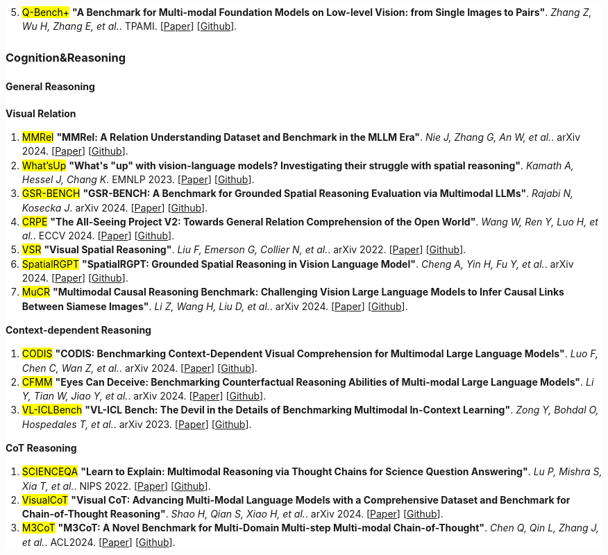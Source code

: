 5. <mark>Q-Bench+</mark> **"A Benchmark for Multi-modal Foundation Models on Low-level Vision: from Single Images to Pairs"**. *Zhang Z, Wu H, Zhang E, et al.*. TPAMI. [[Paper](https://arxiv.org/abs/2402.07116)] [[Github](https://github.com/Q-Future/Q-Bench)].
   

### Cognition&Reasoning
#### General Reasoning
**Visual Relation**
1. <mark>MMRel</mark> **"MMRel: A Relation Understanding Dataset and Benchmark in the MLLM Era"**. *Nie J, Zhang G, An W, et al.*. arXiv 2024. [[Paper](https://arxiv.org/abs/2406.09121)] [[Github](https://github.com/niejiahao1998/MMRel)].
2. <mark>What’sUp</mark> **"What's "up" with vision-language models? Investigating their struggle with spatial reasoning"**. *Kamath A, Hessel J, Chang K*. EMNLP 2023. [[Paper](https://arxiv.org/abs/2310.19785)] [[Github](https://github.com/amitakamath/whatsup_vlms)].
3. <mark>GSR-BENCH</mark> **"GSR-BENCH: A Benchmark for Grounded Spatial Reasoning Evaluation via Multimodal LLMs"**. *Rajabi N, Kosecka J*. arXiv 2024. [[Paper](https://arxiv.org/abs/2406.13246)] [[Github]()].
4. <mark>CRPE</mark> **"The All-Seeing Project V2: Towards General Relation Comprehension of the Open World"**. *Wang W, Ren Y, Luo H, et al.*. ECCV 2024. [[Paper](https://arxiv.org/abs/2402.19474)] [[Github](https://github.com/OpenGVLab/all-seeing)].
5. <mark>VSR</mark> **"Visual Spatial Reasoning"**. *Liu F, Emerson G, Collier N, et al.*. arXiv 2022. [[Paper](https://arxiv.org/abs/2205.00363)] [[Github](https://github.com/cambridgeltl/visual-spatial-reasoning)].
6. <mark>SpatialRGPT</mark> **"SpatialRGPT: Grounded Spatial Reasoning in Vision Language Model"**. *Cheng A, Yin H, Fu Y, et al.*. arXiv 2024. [[Paper](https://arxiv.org/abs/2406.01584)] [[Github](https://www.anjiecheng.me/SpatialRGPT)].
7. <mark>MuCR</mark> **"Multimodal Causal Reasoning Benchmark: Challenging Vision Large Language Models to Infer Causal Links Between Siamese Images"**. *Li Z, Wang H, Liu D, et al.*. arXiv 2024. [[Paper](https://arxiv.org/abs/2408.08105)] [[Github](https://github.com/Zhiyuan-Li-John/MuCR)].

**Context-dependent Reasoning**
1. <mark>CODIS</mark> **"CODIS: Benchmarking Context-Dependent Visual Comprehension for Multimodal Large Language Models"**. *Luo F, Chen C, Wan Z, et al.*. arXiv 2024. [[Paper](https://arxiv.org/abs/2402.13607)] [[Github](https://thunlp-mt.github.io/CODIS/)].
2. <mark>CFMM</mark> **"Eyes Can Deceive: Benchmarking Counterfactual Reasoning Abilities of Multi-modal Large Language Models"**. *Li Y, Tian W, Jiao Y, et al.*. arXiv 2024. [[Paper](https://arxiv.org/abs/2404.12966)] [[Github]()].
3. <mark>VL-ICLBench</mark> **"VL-ICL Bench: The Devil in the Details of Benchmarking Multimodal In-Context Learning"**. *Zong Y, Bohdal O, Hospedales T, et al.*. arXiv 2023. [[Paper](https://arxiv.org/abs/2403.13164)] [[Github](https://github.com/ys-zong/VL-ICL)].

**CoT Reasoning**
1. <mark>SCIENCEQA</mark> **"Learn to Explain: Multimodal Reasoning via Thought Chains for Science Question Answering"**. *Lu P, Mishra S, Xia T, et al.*. NIPS 2022. [[Paper](https://arxiv.org/abs/2209.09513)] [[Github](https://scienceqa.github.io/)].
2. <mark>VisualCoT</mark> **"Visual CoT: Advancing Multi-Modal Language Models with a Comprehensive Dataset and Benchmark for Chain-of-Thought Reasoning"**. *Shao H, Qian S, Xiao H, et al.*. arXiv 2024. [[Paper](https://arxiv.org/abs/2403.16999)] [[Github](https://github.com/deepcs233/Visual-CoT)].
3. <mark>M3CoT</mark> **"M3CoT: A Novel Benchmark for Multi-Domain Multi-step Multi-modal Chain-of-Thought"**. *Chen Q, Qin L, Zhang J, et al.*. ACL2024. [[Paper](https://arxiv.org/abs/2405.16473)] [[Github](https://github.com/LightChen233/M3CoT)].
